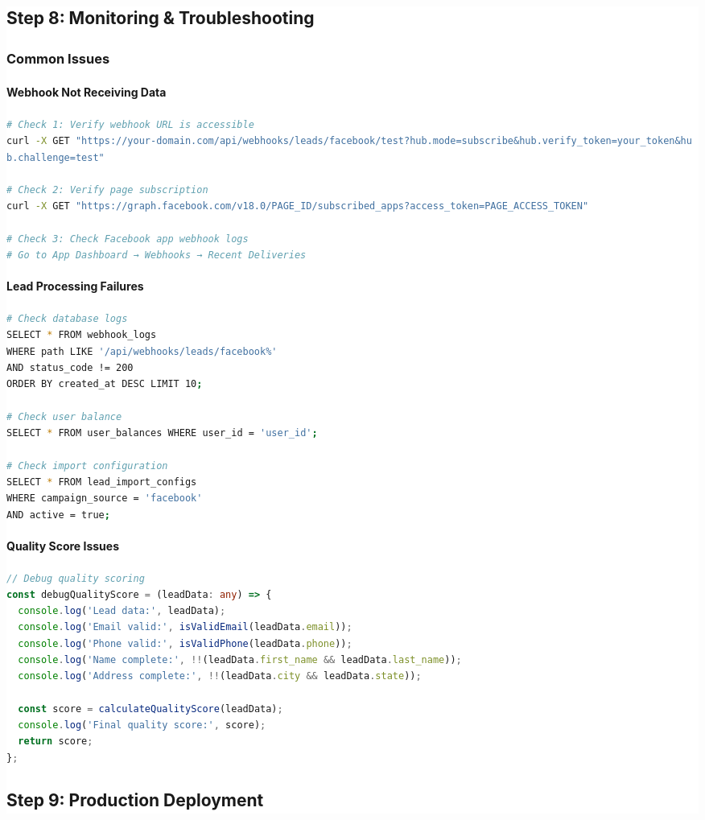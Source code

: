 ## Step 8: Monitoring & Troubleshooting

### Common Issues

#### Webhook Not Receiving Data
```bash
# Check 1: Verify webhook URL is accessible
curl -X GET "https://your-domain.com/api/webhooks/leads/facebook/test?hub.mode=subscribe&hub.verify_token=your_token&hub.challenge=test"

# Check 2: Verify page subscription
curl -X GET "https://graph.facebook.com/v18.0/PAGE_ID/subscribed_apps?access_token=PAGE_ACCESS_TOKEN"

# Check 3: Check Facebook app webhook logs
# Go to App Dashboard → Webhooks → Recent Deliveries
```

#### Lead Processing Failures
```bash
# Check database logs
SELECT * FROM webhook_logs 
WHERE path LIKE '/api/webhooks/leads/facebook%' 
AND status_code != 200 
ORDER BY created_at DESC LIMIT 10;

# Check user balance
SELECT * FROM user_balances WHERE user_id = 'user_id';

# Check import configuration
SELECT * FROM lead_import_configs 
WHERE campaign_source = 'facebook' 
AND active = true;
```

#### Quality Score Issues
```typescript
// Debug quality scoring
const debugQualityScore = (leadData: any) => {
  console.log('Lead data:', leadData);
  console.log('Email valid:', isValidEmail(leadData.email));
  console.log('Phone valid:', isValidPhone(leadData.phone));
  console.log('Name complete:', !!(leadData.first_name && leadData.last_name));
  console.log('Address complete:', !!(leadData.city && leadData.state));
  
  const score = calculateQualityScore(leadData);
  console.log('Final quality score:', score);
  return score;
};
```

## Step 9: Production Deployment
